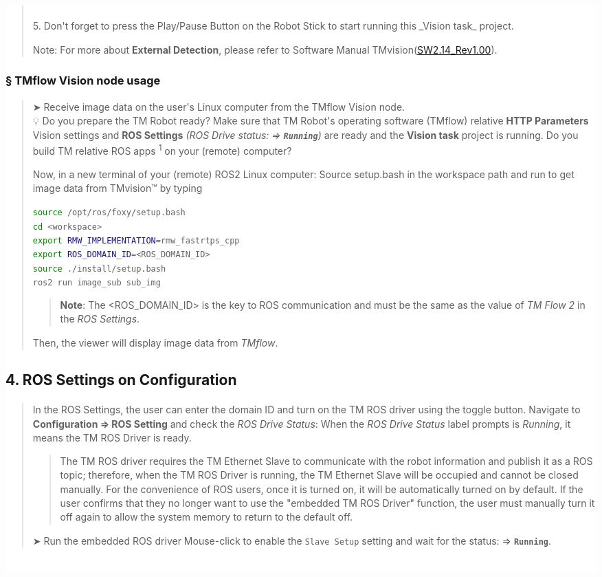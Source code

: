 ><br/>
> 5. Don't forget to press the Play/Pause Button on the Robot Stick to start running this _Vision task_ project.
>
>    Note: For more about __External Detection__, please refer to Software Manual TMvision([SW2.14_Rev1.00](https://www.tm-robot.com/zh-hant/wpfd_file/software-manual-tmvision_sw2-14_rev1-00_en/)).<br/>


###  &sect; TMflow Vision node usage
> &#10148; Receive image data on the user's Linux computer from the TMflow Vision node.<br/>
> :bulb: Do you prepare the TM Robot ready? Make sure that TM Robot's operating software (TMflow) relative __HTTP Parameters__ Vision settings and __ROS Settings__ _(ROS Drive status: &rArr; __`Running`__)_ are ready and the __Vision task__ project is running. Do you build TM relative ROS apps <sup>1</sup> on your (remote) computer?<br/>
>
> Now, in a new terminal of your (remote) ROS2 Linux computer: Source setup.bash in the workspace path and run to get image data from TMvision&trade; by typing
>
> ```bash
> source /opt/ros/foxy/setup.bash
> cd <workspace>
> export RMW_IMPLEMENTATION=rmw_fastrtps_cpp
> export ROS_DOMAIN_ID=<ROS_DOMAIN_ID>
> source ./install/setup.bash
> ros2 run image_sub sub_img
> ```
>
>> **Note**: The <ROS_DOMAIN_ID> is the key to ROS communication and must be the same as the value of _TM Flow 2_ in the _ROS Settings_.<br/>
>
> Then, the viewer will display image data from _TMflow_.
<div> </div>

## __4. ROS Settings on Configuration__ 
> In the ROS Settings, the user can enter the domain ID and turn on the TM ROS driver using the toggle button.
> Navigate to __Configuration &rArr; ROS Setting__ and check the _ROS Drive Status_: When the _ROS Drive Status_ label prompts is _Running_, it means the TM ROS Driver is ready.<br/>
>> The TM ROS driver requires the TM Ethernet Slave to communicate with the robot information and publish it as a ROS topic; therefore, when the TM ROS Driver is running, the TM Ethernet Slave will be occupied and cannot be closed manually.
>> For the convenience of ROS users, once it is turned on, it will be automatically turned on by default. If the user confirms that they no longer want to use the "embedded TM ROS Driver" function, the user must manually turn it off again to allow the system memory to return to the default off. 
>
> &#10148; Run the embedded ROS driver
> Mouse-click to enable the `Slave Setup` setting and wait for the status: &rArr; __`Running`__. 
<br/>
